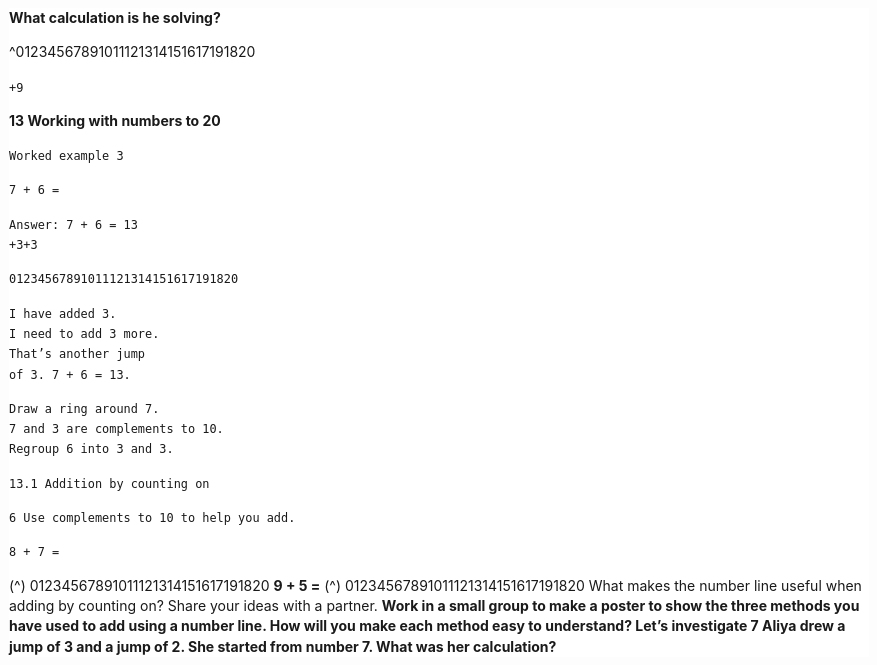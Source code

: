 **What calculation is he solving?**

^01234567891011121314151617191820

```
+9
```

**13 Working with numbers to 20**

```
Worked example 3
```
```
7 + 6 =
```
```
Answer: 7 + 6 = 13
+3+3
```
```
01234567891011121314151617191820
```
```
I have added 3.
I need to add 3 more.
That’s another jump
of 3. 7 + 6 = 13.
```
```
Draw a ring around 7.
7 and 3 are complements to 10.
Regroup 6 into 3 and 3.
```

```
13.1 Addition by counting on
```
```
6 Use complements to 10 to help you add.
```
```
8 + 7 =
```
(^) 01234567891011121314151617191820
**9 + 5 =**
(^) 01234567891011121314151617191820
What makes the number line useful when adding by
counting on?
Share your ideas with a partner.
**Work in a small group to make a poster to show the three methods
you have used to add using a number line.
How will you make each method easy to understand?
Let’s investigate
7 Aliya drew a jump of 3 and a jump of 2. She started from number 7.
What was her calculation?**

